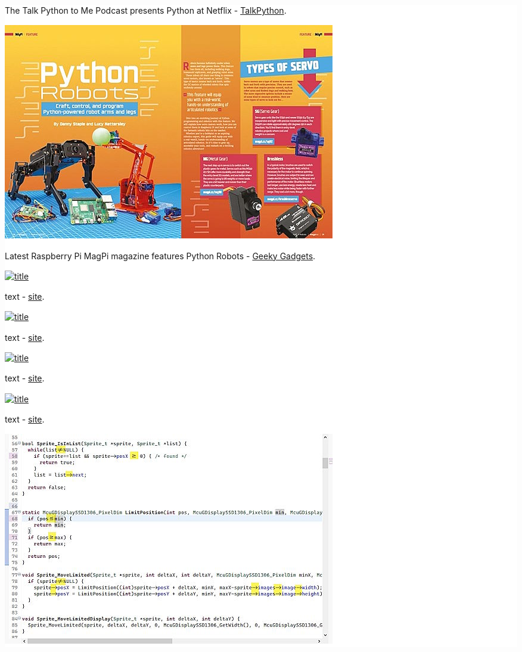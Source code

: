 The Talk Python to Me Podcast presents Python at Netflix - [TalkPython](https://talkpython.fm/episodes/show/421/python-at-netflix).

[![Python Robots](../assets/20230704/20230704robot.jpg)](https://www.geeky-gadgets.com/magpi-magazine-issue-131-30-06-2023/)

Latest Raspberry Pi MagPi magazine features Python Robots - [Geeky Gadgets](https://www.geeky-gadgets.com/magpi-magazine-issue-131-30-06-2023/).

[![title](../assets/20230704/20230704-name.jpg)](url)

text - [site](url).

[![title](../assets/20230704/20230704-name.jpg)](url)

text - [site](url).

[![title](../assets/20230704/20230704-name.jpg)](url)

text - [site](url).

[![title](../assets/20230704/20230704-name.jpg)](url)

text - [site](url).

[![Ligatures](../assets/20230704/20230704vs.jpg)](https://mcuoneclipse.com/2023/07/01/nicer-coding-ligatures-with-eclipse-and-visual-studio-code/)
